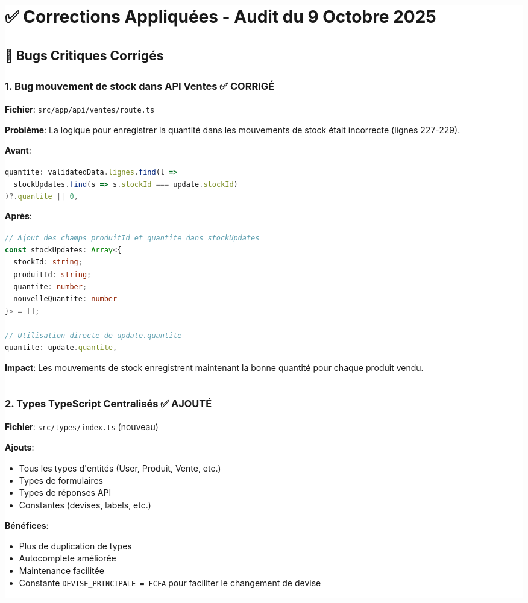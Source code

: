 # ✅ Corrections Appliquées - Audit du 9 Octobre 2025

## 🐛 Bugs Critiques Corrigés

### 1. **Bug mouvement de stock dans API Ventes** ✅ CORRIGÉ

**Fichier**: `src/app/api/ventes/route.ts`

**Problème**:
La logique pour enregistrer la quantité dans les mouvements de stock était incorrecte (lignes 227-229).

**Avant**:
```typescript
quantite: validatedData.lignes.find(l =>
  stockUpdates.find(s => s.stockId === update.stockId)
)?.quantite || 0,
```

**Après**:
```typescript
// Ajout des champs produitId et quantite dans stockUpdates
const stockUpdates: Array<{
  stockId: string;
  produitId: string;
  quantite: number;
  nouvelleQuantite: number
}> = [];

// Utilisation directe de update.quantite
quantite: update.quantite,
```

**Impact**: Les mouvements de stock enregistrent maintenant la bonne quantité pour chaque produit vendu.

---

### 2. **Types TypeScript Centralisés** ✅ AJOUTÉ

**Fichier**: `src/types/index.ts` (nouveau)

**Ajouts**:
- Tous les types d'entités (User, Produit, Vente, etc.)
- Types de formulaires
- Types de réponses API
- Constantes (devises, labels, etc.)

**Bénéfices**:
- Plus de duplication de types
- Autocomplete améliorée
- Maintenance facilitée
- Constante `DEVISE_PRINCIPALE = FCFA` pour faciliter le changement de devise

---